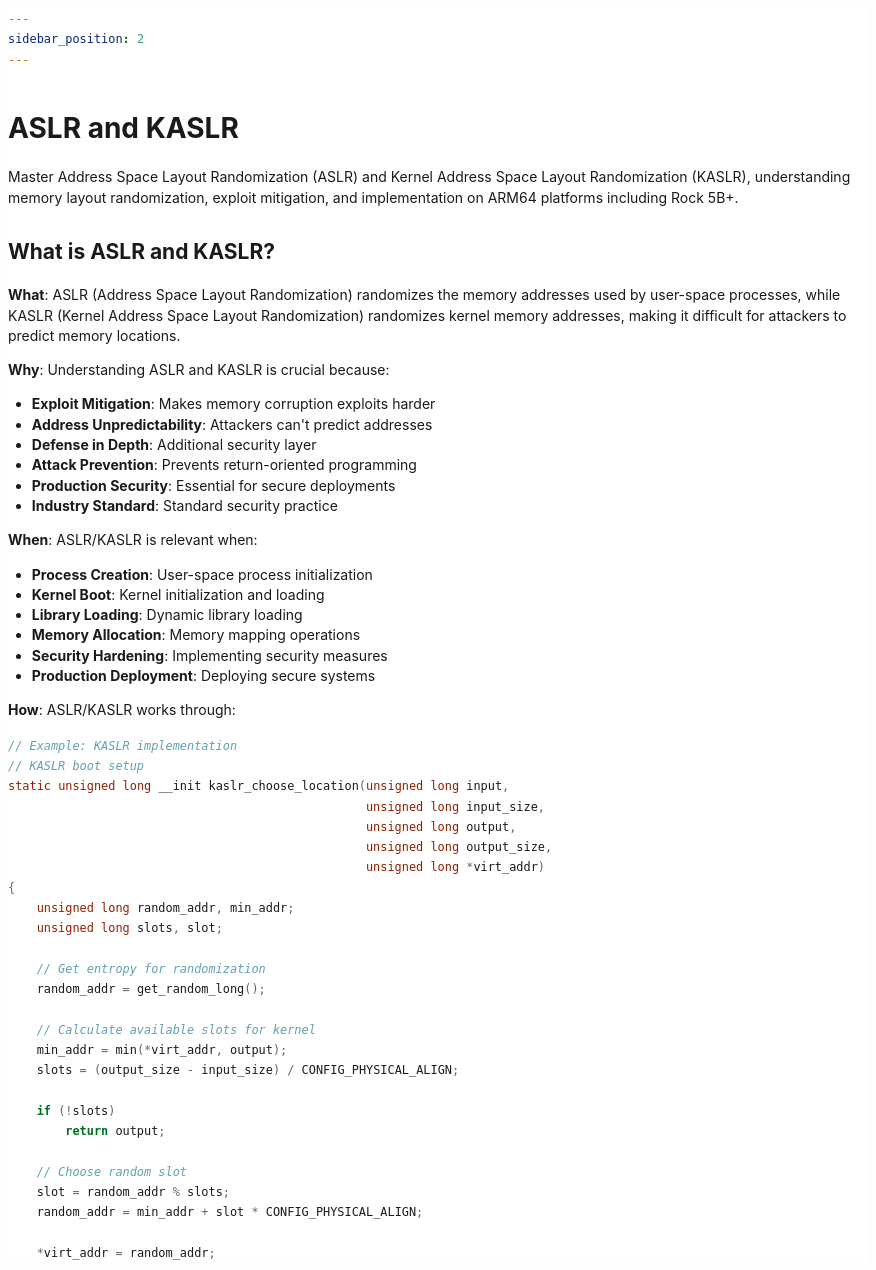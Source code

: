 ```yaml
---
sidebar_position: 2
---
```


# ASLR and KASLR

Master Address Space Layout Randomization (ASLR) and Kernel Address Space Layout Randomization (KASLR), understanding memory layout randomization, exploit mitigation, and implementation on ARM64 platforms including Rock 5B+.

## What is ASLR and KASLR?

**What**: ASLR (Address Space Layout Randomization) randomizes the memory addresses used by user-space processes, while KASLR (Kernel Address Space Layout Randomization) randomizes kernel memory addresses, making it difficult for attackers to predict memory locations.

**Why**: Understanding ASLR and KASLR is crucial because:

- **Exploit Mitigation**: Makes memory corruption exploits harder
- **Address Unpredictability**: Attackers can't predict addresses
- **Defense in Depth**: Additional security layer
- **Attack Prevention**: Prevents return-oriented programming
- **Production Security**: Essential for secure deployments
- **Industry Standard**: Standard security practice

**When**: ASLR/KASLR is relevant when:

- **Process Creation**: User-space process initialization
- **Kernel Boot**: Kernel initialization and loading
- **Library Loading**: Dynamic library loading
- **Memory Allocation**: Memory mapping operations
- **Security Hardening**: Implementing security measures
- **Production Deployment**: Deploying secure systems

**How**: ASLR/KASLR works through:

```c
// Example: KASLR implementation
// KASLR boot setup
static unsigned long __init kaslr_choose_location(unsigned long input,
                                                  unsigned long input_size,
                                                  unsigned long output,
                                                  unsigned long output_size,
                                                  unsigned long *virt_addr)
{
    unsigned long random_addr, min_addr;
    unsigned long slots, slot;

    // Get entropy for randomization
    random_addr = get_random_long();

    // Calculate available slots for kernel
    min_addr = min(*virt_addr, output);
    slots = (output_size - input_size) / CONFIG_PHYSICAL_ALIGN;

    if (!slots)
        return output;

    // Choose random slot
    slot = random_addr % slots;
    random_addr = min_addr + slot * CONFIG_PHYSICAL_ALIGN;

    *virt_addr = random_addr;
```